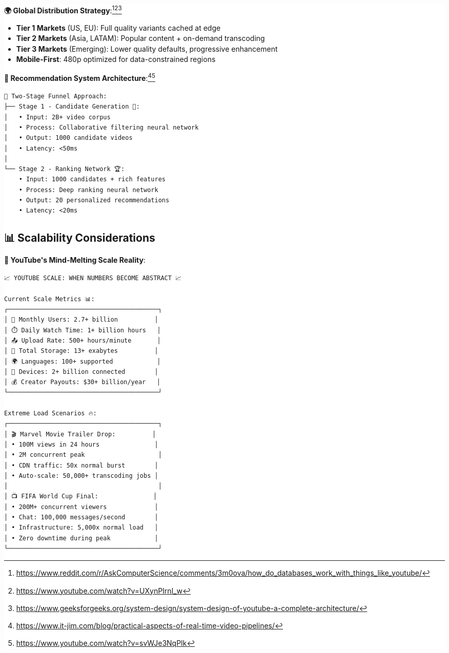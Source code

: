 **🌍 Global Distribution Strategy**:[^5][^4][^1]

- **Tier 1 Markets** (US, EU): Full quality variants cached at edge
- **Tier 2 Markets** (Asia, LATAM): Popular content + on-demand transcoding
- **Tier 3 Markets** (Emerging): Lower quality defaults, progressive enhancement
- **Mobile-First**: 480p optimized for data-constrained regions

**🤖 Recommendation System Architecture**:[^8][^7]

```
🧠 Two-Stage Funnel Approach:
├── Stage 1 - Candidate Generation 🎯:
│   • Input: 2B+ video corpus
│   • Process: Collaborative filtering neural network
│   • Output: 1000 candidate videos
│   • Latency: <50ms
│
└── Stage 2 - Ranking Network 🏆:
    • Input: 1000 candidates + rich features
    • Process: Deep ranking neural network
    • Output: 20 personalized recommendations  
    • Latency: <20ms
```



## 📊 Scalability Considerations

**🚀 YouTube's Mind-Melting Scale Reality**:

```
📈 YOUTUBE SCALE: WHEN NUMBERS BECOME ABSTRACT 📈

Current Scale Metrics 📊:
┌─────────────────────────────────────────┐
│ 👥 Monthly Users: 2.7+ billion          │
│ ⏱️ Daily Watch Time: 1+ billion hours   │
│ 📤 Upload Rate: 500+ hours/minute       │
│ 💾 Total Storage: 13+ exabytes          │
│ 🌍 Languages: 100+ supported            │
│ 📱 Devices: 2+ billion connected        │
│ 💰 Creator Payouts: $30+ billion/year   │
└─────────────────────────────────────────┘

Extreme Load Scenarios 🔥:
┌─────────────────────────────────────────┐
│ 🎬 Marvel Movie Trailer Drop:          │
│ • 100M views in 24 hours               │
│ • 2M concurrent peak                    │
│ • CDN traffic: 50x normal burst        │
│ • Auto-scale: 50,000+ transcoding jobs │
│                                         │
│ 📺 FIFA World Cup Final:               │
│ • 200M+ concurrent viewers             │
│ • Chat: 100,000 messages/second        │
│ • Infrastructure: 5,000x normal load   │
│ • Zero downtime during peak            │
└─────────────────────────────────────────┘
```


[^1]: https://www.geeksforgeeks.org/system-design/system-design-of-youtube-a-complete-architecture/
[^2]: https://www.youtube.com/watch?v=bLU4SBXLV48
[^3]: https://dev.to/sgchris/building-a-video-streaming-platform-netflix-architecture-deep-dive-36fg
[^4]: https://www.youtube.com/watch?v=UXynPIrnl_w
[^5]: https://www.reddit.com/r/AskComputerScience/comments/3m0ova/how_do_databases_work_with_things_like_youtube/
[^6]: https://www.reddit.com/r/softwarearchitecture/comments/10ugnw2/youtube_system_design/
[^7]: https://www.youtube.com/watch?v=svWJe3NqPlk
[^8]: https://www.it-jim.com/blog/practical-aspects-of-real-time-video-pipelines/
[^9]: https://cloud.google.com/transcoder/docs/concepts/overview
[^10]: https://research.google.com/pubs/archive/45530.pdf
[^11]: https://www.linkedin.com/pulse/youtubes-machine-learning-ml-algorithm-magetech
[^12]: https://dev.to/mage_ai/youtubes-machine-learning-ml-algorithm-ej0
[^13]: https://trtc.io/learning/the-architecture-of-modern-live
[^14]: https://www.geeksforgeeks.org/system-design/design-a-system-that-counts-the-number-of-like-dislike-and-comments-on-youtube-videos/
[^15]: https://www.youtube.com/watch?v=k67TMBC6tyo
[^16]: https://www.youtube.com/watch?v=DgVjEo3OGBI
[^17]: https://www.youtube.com/watch?v=RWobowuQx6o
[^18]: https://www.youtube.com/watch?v=rv4LlmLmVWk
[^19]: https://www.youtube.com/watch?v=F2FmTdLtb_4
[^20]: https://www.youtube.com/watch?v=bjDM15GjlBg
[^21]: https://aws.amazon.com/what-is/video-transcoding/
[^22]: https://www.hellointerview.com/learn/ml-system-design/problem-breakdowns/video-recommendations
[^23]: https://www.youtube.com/watch?v=FSkKJtcBOuU
[^1]: https://www.akamai.com/blog/edge/the-key-metric-for-happier-users
[^2]: https://www.cloudflare.com/pl-pl/learning/cdn/what-is-a-cache-hit-ratio/
[^3]: https://www.cachefly.com/news/reducing-origin-fetch-costs-the-role-of-cache-byte-ratios-in-streaming/
[^4]: https://www.fastly.com/blog/truth-about-cache-hit-ratios
[^5]: https://www.geeksforgeeks.org/system-design/system-design-of-youtube-a-complete-architecture/
[^6]: https://www.reddit.com/r/theydidthemath/comments/756gmg/self_estimating_youtubes_hosting_costs/
[^7]: https://sumanrs.wordpress.com/2012/04/14/youtube-yearly-costs-for-storagenetworking-estimate/
[^8]: https://stackoverflow.com/questions/77732099/how-do-cdns-help-in-lowering-bandwidth-costs-for-a-server
[^9]: https://blog.blazingcdn.com/en-us/how-cdn-infrastructure-reduces-bandwidth-costs
[^10]: https://transloadit.com/devtips/analyzing-cdn-cost-efficiency-a-developer-s-comparison/
[^11]: https://www.quic.cloud/cdn-costs/
[^12]: https://www.backblaze.com/blog/cdn-bandwidth-fees-what-you-need-to-know/
[^13]: https://cloud.google.com/transcoder/pricing
[^14]: https://www.shopify.com/blog/youtube-cpm
[^15]: https://aws.amazon.com/elastictranscoder/
[^16]: https://www.uscreen.tv/blog/youtube-cpm/
[^17]: https://www.reddit.com/r/googlecloud/comments/xvd79c/transcoder_api_vs_ffmpeg_in_a_cloud_function/
[^18]: https://support.google.com/youtube/answer/9314357/understand-ad-revenue-analytics
[^19]: https://blog.blazingcdn.com/en-us/what-are-the-current-prices-for-major-cdn-providers
[^20]: https://blogs.oracle.com/cloud-infrastructure/post/decoding-transcoding-costs-in-the-cloud
[^21]: https://www.thoughtleaders.io/blog/cpm-vs-rpm-understanding-ad-revenue-analytics
[^22]: https://www.reddit.com/r/PartneredYoutube/comments/1lfrm9q/how_does_cpm_actually_work/
[^23]: https://www.youtube.com/watch?v=GpySlHK5t9U
[^24]: https://bunny.net/academy/cdn/what-is-edge-and-origin-server/
[^25]: https://www.youtube.com/watch?v=UN_-UxovGwo
[^26]: https://www.youtube.com/watch?v=35RJ-pdHXQg
[^27]: https://www.cloudflare.com/learning/cdn/glossary/origin-server/